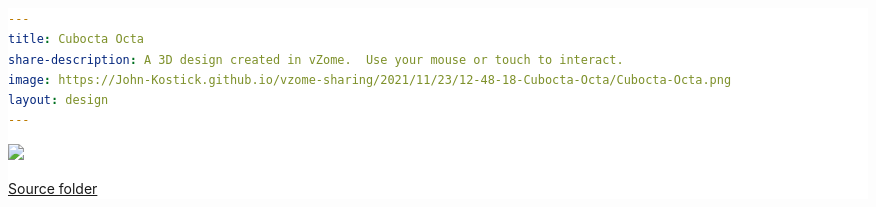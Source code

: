 ```yaml
---
title: Cubocta Octa
share-description: A 3D design created in vZome.  Use your mouse or touch to interact.
image: https://John-Kostick.github.io/vzome-sharing/2021/11/23/12-48-18-Cubocta-Octa/Cubocta-Octa.png
layout: design
---
```


  
  <vzome-viewer style="width: 100%; height: 60vh" show-scenes='named'
       src="https://John-Kostick.github.io/vzome-sharing/2021/11/23/12-48-18-Cubocta-Octa/Cubocta-Octa.vZome" >
    <img  style="width: 100%"
       src="https://John-Kostick.github.io/vzome-sharing/2021/11/23/12-48-18-Cubocta-Octa/Cubocta-Octa.png" >
  </vzome-viewer>

[Source folder](<https://github.com/John-Kostick/vzome-sharing/tree/main/2021/11/23/12-48-18-Cubocta-Octa/>)
